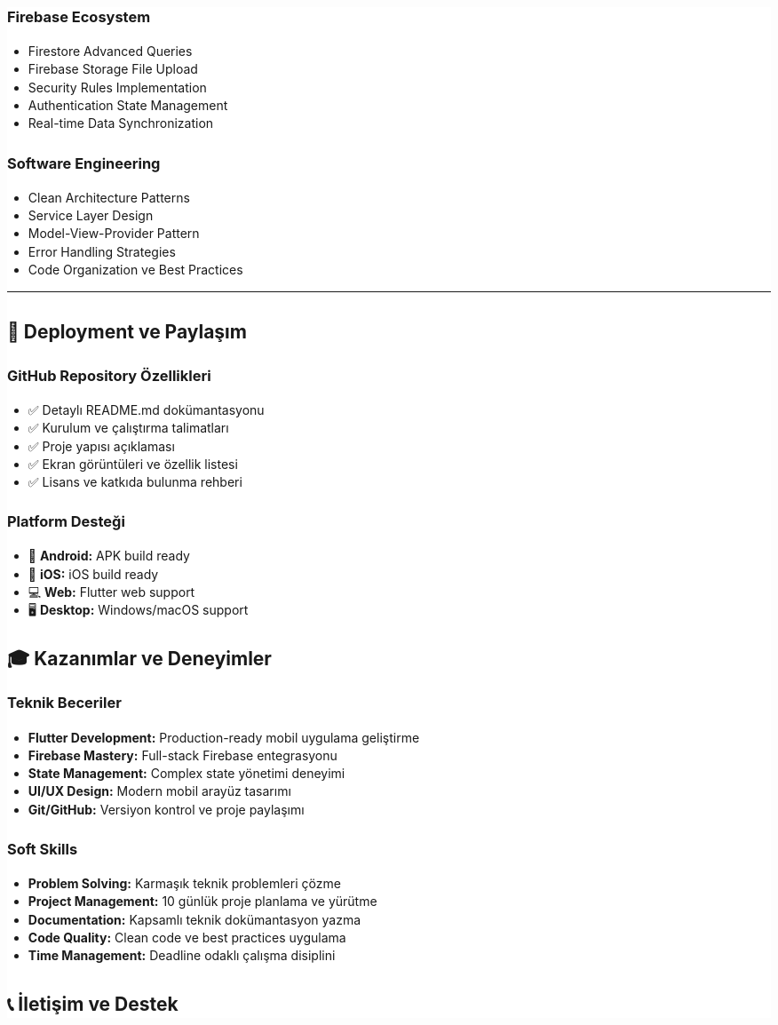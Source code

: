 ### **Firebase Ecosystem**
- Firestore Advanced Queries
- Firebase Storage File Upload
- Security Rules Implementation
- Authentication State Management
- Real-time Data Synchronization

### **Software Engineering**
- Clean Architecture Patterns
- Service Layer Design
- Model-View-Provider Pattern
- Error Handling Strategies
- Code Organization ve Best Practices

---

## 🚀 Deployment ve Paylaşım

### **GitHub Repository Özellikleri**
- ✅ Detaylı README.md dokümantasyonu  
- ✅ Kurulum ve çalıştırma talimatları
- ✅ Proje yapısı açıklaması
- ✅ Ekran görüntüleri ve özellik listesi
- ✅ Lisans ve katkıda bulunma rehberi

### **Platform Desteği**
- 📱 **Android:** APK build ready
- 🍎 **iOS:** iOS build ready  
- 💻 **Web:** Flutter web support
- 🖥️ **Desktop:** Windows/macOS support

## 🎓 Kazanımlar ve Deneyimler

### **Teknik Beceriler**
- **Flutter Development:** Production-ready mobil uygulama geliştirme
- **Firebase Mastery:** Full-stack Firebase entegrasyonu
- **State Management:** Complex state yönetimi deneyimi
- **UI/UX Design:** Modern mobil arayüz tasarımı
- **Git/GitHub:** Versiyon kontrol ve proje paylaşımı

### **Soft Skills**
- **Problem Solving:** Karmaşık teknik problemleri çözme
- **Project Management:** 10 günlük proje planlama ve yürütme
- **Documentation:** Kapsamlı teknik dokümantasyon yazma
- **Code Quality:** Clean code ve best practices uygulama
- **Time Management:** Deadline odaklı çalışma disiplini

## 📞 İletişim ve Destek

